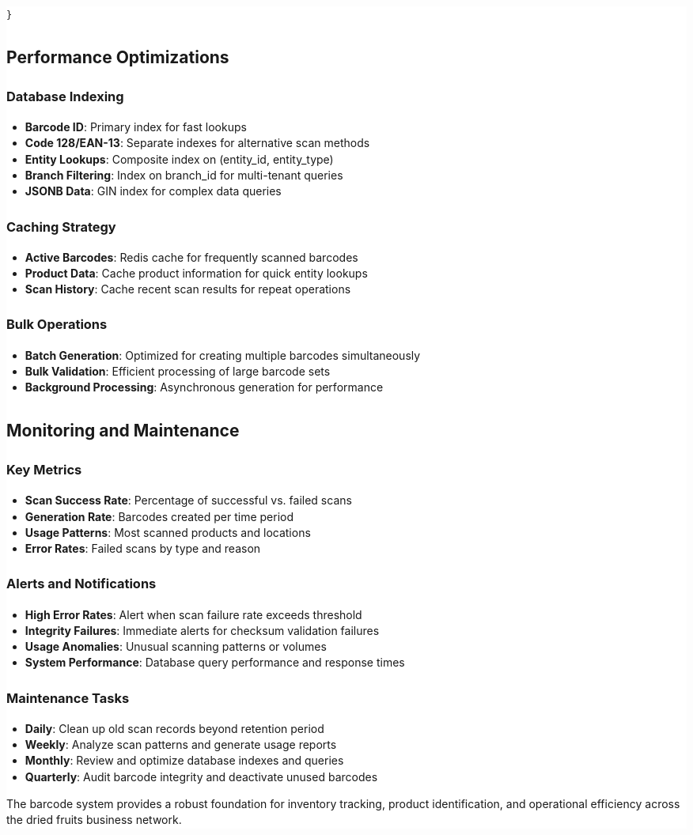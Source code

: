 ```javascript
}
```

## Performance Optimizations

### Database Indexing
- **Barcode ID**: Primary index for fast lookups
- **Code 128/EAN-13**: Separate indexes for alternative scan methods
- **Entity Lookups**: Composite index on (entity_id, entity_type)
- **Branch Filtering**: Index on branch_id for multi-tenant queries
- **JSONB Data**: GIN index for complex data queries

### Caching Strategy
- **Active Barcodes**: Redis cache for frequently scanned barcodes
- **Product Data**: Cache product information for quick entity lookups
- **Scan History**: Cache recent scan results for repeat operations

### Bulk Operations
- **Batch Generation**: Optimized for creating multiple barcodes simultaneously
- **Bulk Validation**: Efficient processing of large barcode sets
- **Background Processing**: Asynchronous generation for performance

## Monitoring and Maintenance

### Key Metrics
- **Scan Success Rate**: Percentage of successful vs. failed scans
- **Generation Rate**: Barcodes created per time period
- **Usage Patterns**: Most scanned products and locations
- **Error Rates**: Failed scans by type and reason

### Alerts and Notifications
- **High Error Rates**: Alert when scan failure rate exceeds threshold
- **Integrity Failures**: Immediate alerts for checksum validation failures
- **Usage Anomalies**: Unusual scanning patterns or volumes
- **System Performance**: Database query performance and response times

### Maintenance Tasks
- **Daily**: Clean up old scan records beyond retention period
- **Weekly**: Analyze scan patterns and generate usage reports
- **Monthly**: Review and optimize database indexes and queries
- **Quarterly**: Audit barcode integrity and deactivate unused barcodes

The barcode system provides a robust foundation for inventory tracking, product identification, and operational efficiency across the dried fruits business network.